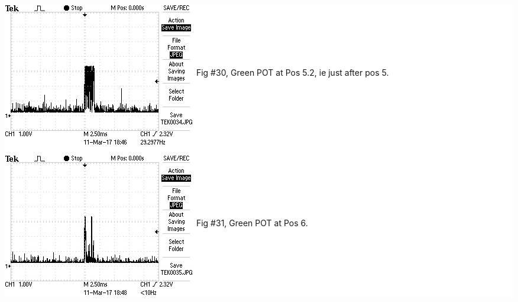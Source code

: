 <img src="./images/TEK0034.JPG" width="320" align="middle"> Fig #30, Green POT at Pos 5.2, ie just after pos 5.

<img src="./images/TEK0035.JPG" width="320" align="middle"> Fig #31, Green POT at Pos 6.
